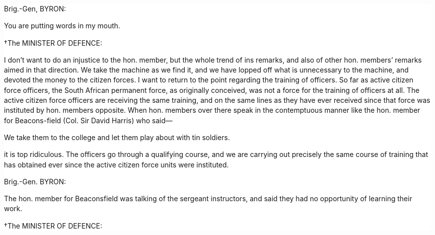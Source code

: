 </speech>

<speech by="#byron">

<from>Brig.-Gen, <person refersTo="hansard_za">BYRON</person>:</from>

<p>You are putting words in my mouth.</p>

</speech>

<speech by="#minister_of_defence">

<from>&#x2020;The <person refersTo="hansard_za">MINISTER OF DEFENCE</person>:</from>

<p>I don&#x2019;t want to do an injustice to the hon. member, but the whole trend of ins remarks, and also of other hon. members&#x2019; remarks aimed in that direction. We take the machine as we find it, and we have lopped off what is unnecessary to the machine, and devoted the money to the citizen forces. I want to return to the point regarding the training of officers. So far as active citizen force officers, the South African permanent force, as originally conceived, was not a force for the training of officers at all. The active citizen force officers are receiving the same training, and on the same lines as they have ever received since that force was instituted by hon. members opposite. When hon. members over there speak in the contemptuous manner like the hon. member for Beacons-field (Col. Sir David Harris) who said&#x2014;</p>

<block name="quote">We take them to the college and let them play about with tin soldiers.</block>

<p>it is top ridiculous. The officers go through a qualifying course, and we are carrying out precisely the same course of training that has obtained ever since the active citizen force units were instituted.</p>

</speech>

<speech by="#byron">

<from>Brig.-Gen. <person refersTo="hansard_za">BYRON</person>:</from>

<p>The hon. member for Beaconsfield was talking of the sergeant instructors, and said they had no opportunity of learning their work.</p>

</speech>

<speech by="#minister_of_defence">

<from>&#x2020;The <person refersTo="hansard_za">MINISTER OF DEFENCE</person>:</from>

